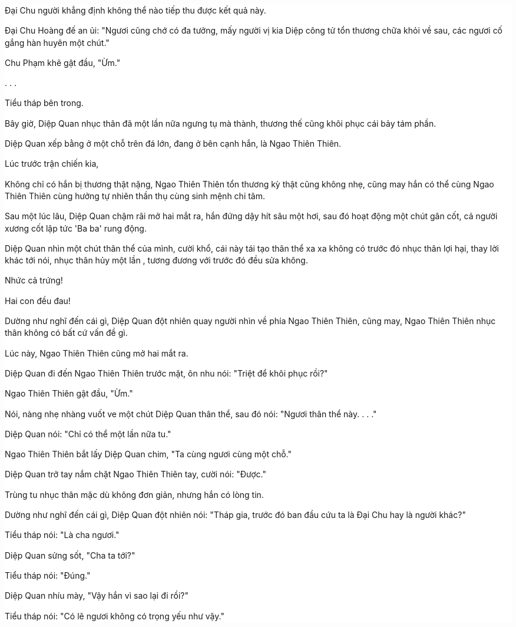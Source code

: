 Đại Chu người khẳng định không thể nào tiếp thu được kết quả này.

Đại Chu Hoàng đế an ủi: "Ngươi cũng chớ có đa tưởng, mấy người vị kia Diệp công tử tổn thương chữa khỏi về sau, các ngươi cố gắng hàn huyên một chút."

Chu Phạm khẽ gật đầu, "Ừm."

. . .

Tiểu tháp bên trong.

Bây giờ, Diệp Quan nhục thân đã một lần nữa ngưng tụ mà thành, thương thế cũng khôi phục cái bảy tám phần.

Diệp Quan xếp bằng ở một chỗ trên đá lớn, đang ở bên cạnh hắn, là Ngao Thiên Thiên.

Lúc trước trận chiến kia,

Không chỉ có hắn bị thương thật nặng, Ngao Thiên Thiên tổn thương kỳ thật cũng không nhẹ, cũng may hắn có thể cùng Ngao Thiên Thiên cùng hưởng tự nhiên thần thụ cùng sinh mệnh chi tâm.

Sau một lúc lâu, Diệp Quan chậm rãi mở hai mắt ra, hắn đứng dậy hít sâu một hơi, sau đó hoạt động một chút gân cốt, cả người xương cốt lập tức 'Ba ba' rung động.

Diệp Quan nhìn một chút thân thể của mình, cười khổ, cái này tái tạo thân thể xa xa không có trước đó nhục thân lợi hại, thay lời khác tới nói, nhục thân hủy một lần , tương đương với trước đó đều sửa không.

Nhức cả trứng!

Hai con đều đau!

Dường như nghĩ đến cái gì, Diệp Quan đột nhiên quay người nhìn về phía Ngao Thiên Thiên, cũng may, Ngao Thiên Thiên nhục thân không có bất cứ vấn đề gì.

Lúc này, Ngao Thiên Thiên cũng mở hai mắt ra.

Diệp Quan đi đến Ngao Thiên Thiên trước mặt, ôn nhu nói: "Triệt để khôi phục rồi?"

Ngao Thiên Thiên gật đầu, "Ừm."

Nói, nàng nhẹ nhàng vuốt ve một chút Diệp Quan thân thể, sau đó nói: "Ngươi thân thể này. . . ."

Diệp Quan nói: "Chỉ có thể một lần nữa tu."

Ngao Thiên Thiên bắt lấy Diệp Quan chim, "Ta cùng ngươi cùng một chỗ."

Diệp Quan trở tay nắm chặt Ngao Thiên Thiên tay, cười nói: "Được."

Trùng tu nhục thân mặc dù không đơn giản, nhưng hắn có lòng tin.

Dường như nghĩ đến cái gì, Diệp Quan đột nhiên nói: "Tháp gia, trước đó ban đầu cứu ta là Đại Chu hay là người khác?"

Tiểu tháp nói: "Là cha ngươi."

Diệp Quan sửng sốt, "Cha ta tới?"

Tiểu tháp nói: "Đúng."

Diệp Quan nhíu mày, "Vậy hắn vì sao lại đi rồi?"

Tiểu tháp nói: "Có lẽ ngươi không có trọng yếu như vậy."
